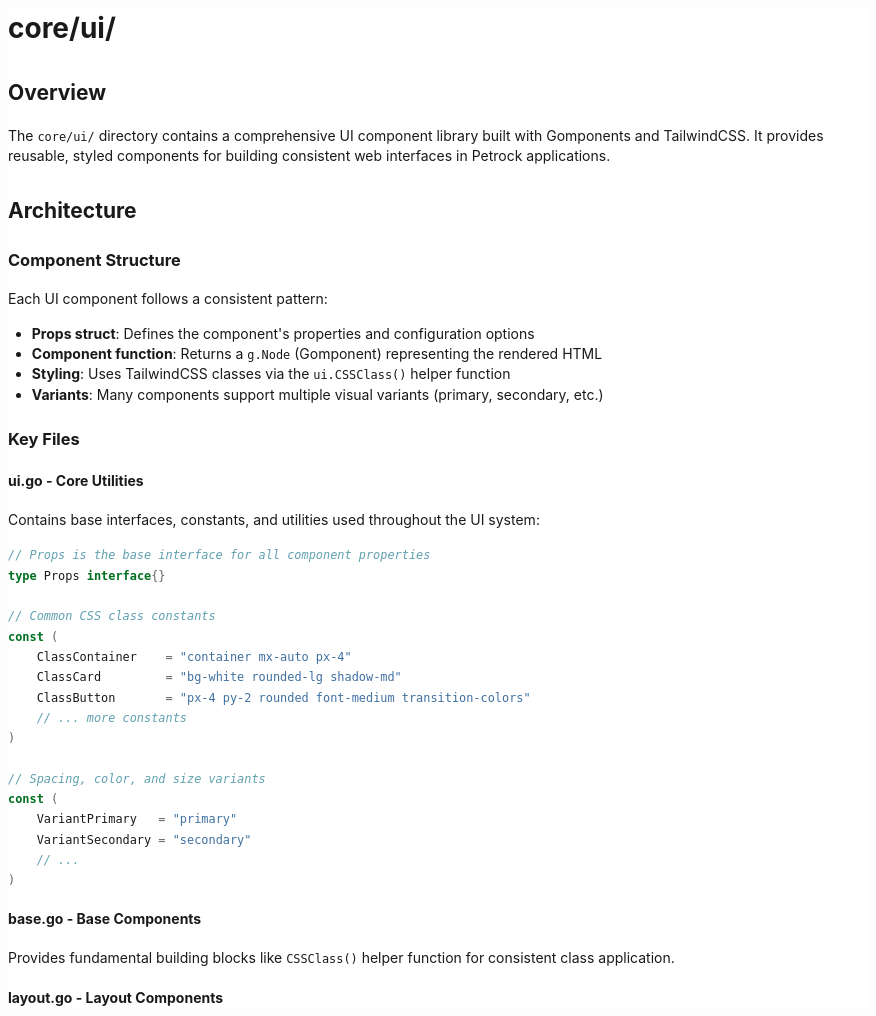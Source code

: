 # core/ui/

## Overview

The `core/ui/` directory contains a comprehensive UI component library built with Gomponents and TailwindCSS. It provides reusable, styled components for building consistent web interfaces in Petrock applications.

## Architecture

### Component Structure

Each UI component follows a consistent pattern:
- **Props struct**: Defines the component's properties and configuration options
- **Component function**: Returns a `g.Node` (Gomponent) representing the rendered HTML
- **Styling**: Uses TailwindCSS classes via the `ui.CSSClass()` helper function
- **Variants**: Many components support multiple visual variants (primary, secondary, etc.)

### Key Files

#### ui.go - Core Utilities

Contains base interfaces, constants, and utilities used throughout the UI system:

```go
// Props is the base interface for all component properties
type Props interface{}

// Common CSS class constants
const (
    ClassContainer    = "container mx-auto px-4"
    ClassCard         = "bg-white rounded-lg shadow-md"
    ClassButton       = "px-4 py-2 rounded font-medium transition-colors"
    // ... more constants
)

// Spacing, color, and size variants
const (
    VariantPrimary   = "primary"
    VariantSecondary = "secondary"
    // ...
)
```

#### base.go - Base Components

Provides fundamental building blocks like `CSSClass()` helper function for consistent class application.

#### layout.go - Layout Components
